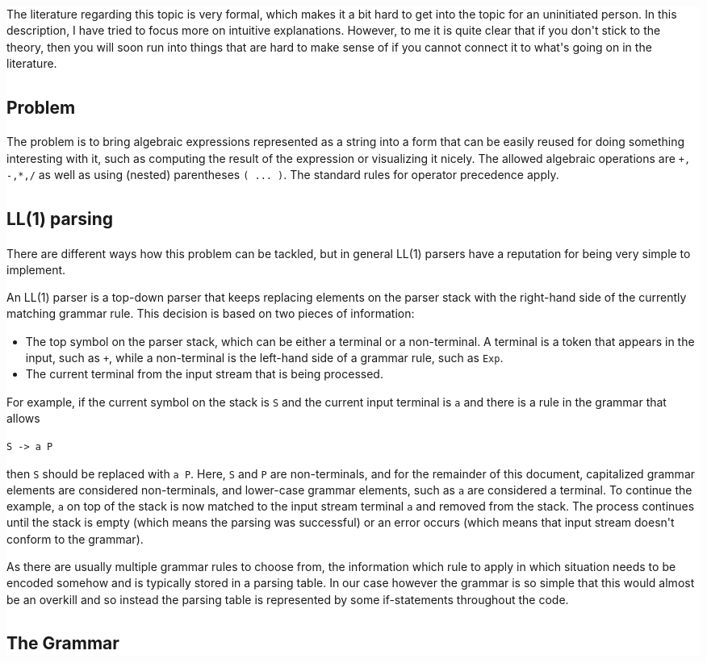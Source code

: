 The literature regarding this topic is very formal,
which makes it a bit hard to get into the topic for an uninitiated person.
In this description, I have tried to focus more on intuitive explanations.
However, to me it is quite clear that if you don't stick to the theory,
then you will soon run into things that are hard to make sense of
if you cannot connect it to what's going on in the literature.


## Problem

The problem is to bring algebraic expressions represented as a string
into a form that can be easily reused for doing something interesting with it,
such as computing the result of the expression or visualizing it nicely.
The allowed algebraic operations are `+,-,*,/` as well as using (nested) parentheses `( ... )`.
The standard rules for operator precedence apply.


## LL(1) parsing

There are different ways how this problem can be tackled,
but in general LL(1) parsers have a reputation for being very simple to implement.

An LL(1) parser is a top-down parser that keeps replacing elements on the parser stack
with the right-hand side of the currently matching grammar rule.
This decision is based on two pieces of information:
- The top symbol on the parser stack, which can be either a terminal or a non-terminal.
  A terminal is a token that appears in the input, such as `+`,
  while a non-terminal is the left-hand side of a grammar rule, such as `Exp`.
- The current terminal from the input stream that is being processed.

For example, if the current symbol on the stack is `S` and the current input terminal is `a`
and there is a rule in the grammar that allows

```
S -> a P
```

then `S` should be replaced with `a P`.
Here, `S` and `P` are non-terminals, and for the remainder of this document,
capitalized grammar elements are considered non-terminals,
and lower-case grammar elements, such as `a` are considered a terminal.
To continue the example, `a` on top of the stack is now matched to the input stream terminal `a`
and removed from the stack.
The process continues until the stack is empty (which means the parsing was successful)
or an error occurs (which means that input stream doesn't conform to the grammar).

As there are usually multiple grammar rules to choose from, the information which rule to apply
in which situation needs to be encoded somehow and is typically stored in a parsing table.
In our case however the grammar is so simple that this would almost be an overkill and so instead
the parsing table is represented by some if-statements throughout the code.


## The Grammar
